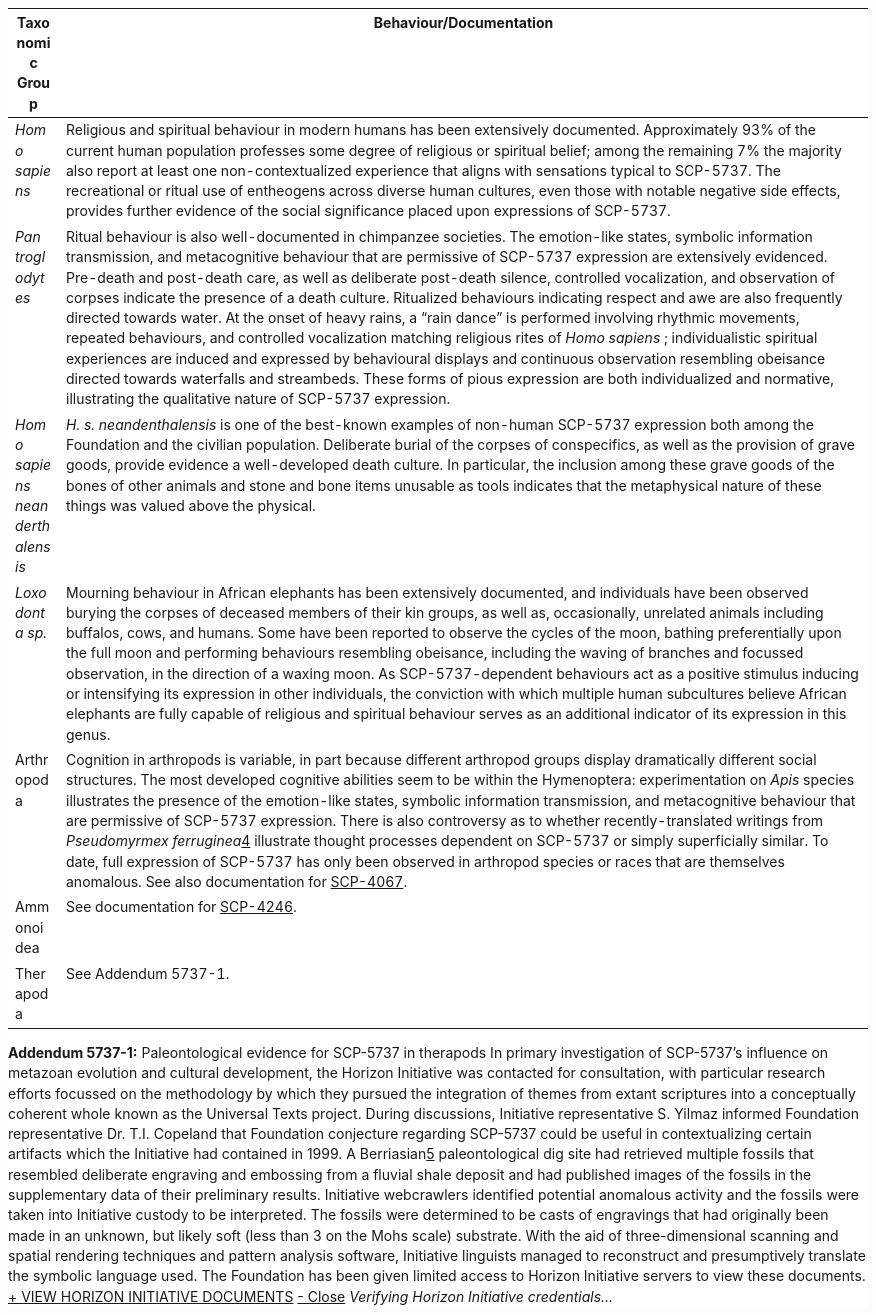 Taxonomic Group | Behaviour/Documentation  
---|---  
_Homo sapiens_ | Religious and spiritual behaviour in modern humans has been extensively documented. Approximately 93% of the current human population professes some degree of religious or spiritual belief; among the remaining 7% the majority also report at least one non-contextualized experience that aligns with sensations typical to SCP-5737. The recreational or ritual use of entheogens across diverse human cultures, even those with notable negative side effects, provides further evidence of the social significance placed upon expressions of SCP-5737.  
_Pan troglodytes_ | Ritual behaviour is also well-documented in chimpanzee societies. The emotion-like states, symbolic information transmission, and metacognitive behaviour that are permissive of SCP-5737 expression are extensively evidenced. Pre-death and post-death care, as well as deliberate post-death silence, controlled vocalization, and observation of corpses indicate the presence of a death culture. Ritualized behaviours indicating respect and awe are also frequently directed towards water. At the onset of heavy rains, a “rain dance” is performed involving rhythmic movements, repeated behaviours, and controlled vocalization matching religious rites of _Homo sapiens_ ; individualistic spiritual experiences are induced and expressed by behavioural displays and continuous observation resembling obeisance directed towards waterfalls and streambeds. These forms of pious expression are both individualized and normative, illustrating the qualitative nature of SCP-5737 expression.  
_Homo sapiens neanderthalensis_ | _H. s. neandenthalensis_ is one of the best-known examples of non-human SCP-5737 expression both among the Foundation and the civilian population. Deliberate burial of the corpses of conspecifics, as well as the provision of grave goods, provide evidence a well-developed death culture. In particular, the inclusion among these grave goods of the bones of other animals and stone and bone items unusable as tools indicates that the metaphysical nature of these things was valued above the physical.  
_Loxodonta sp._ | Mourning behaviour in African elephants has been extensively documented, and individuals have been observed burying the corpses of deceased members of their kin groups, as well as, occasionally, unrelated animals including buffalos, cows, and humans. Some have been reported to observe the cycles of the moon, bathing preferentially upon the full moon and performing behaviours resembling obeisance, including the waving of branches and focussed observation, in the direction of a waxing moon. As SCP-5737-dependent behaviours act as a positive stimulus inducing or intensifying its expression in other individuals, the conviction with which multiple human subcultures believe African elephants are fully capable of religious and spiritual behaviour serves as an additional indicator of its expression in this genus.  
Arthropoda | Cognition in arthropods is variable, in part because different arthropod groups display dramatically different social structures. The most developed cognitive abilities seem to be within the Hymenoptera: experimentation on _Apis_ species illustrates the presence of the emotion-like states, symbolic information transmission, and metacognitive behaviour that are permissive of SCP-5737 expression. There is also controversy as to whether recently-translated writings from _Pseudomyrmex ferruginea_[4](javascript:;) illustrate thought processes dependent on SCP-5737 or simply superficially similar. To date, full expression of SCP-5737 has only been observed in arthropod species or races that are themselves anomalous. See also documentation for [SCP-4067](http://www.scp-wiki.net/scp-4067).  
Ammonoidea | See documentation for [SCP-4246](http://www.scp-wiki.net/scp-4246).  
Therapoda | See Addendum 5737-1.  
**Addendum 5737-1:** Paleontological evidence for SCP-5737 in therapods
In primary investigation of SCP-5737’s influence on metazoan evolution and cultural development, the Horizon Initiative was contacted for consultation, with particular research efforts focussed on the methodology by which they pursued the integration of themes from extant scriptures into a conceptually coherent whole known as the Universal Texts project. During discussions, Initiative representative S. Yilmaz informed Foundation representative Dr. T.I. Copeland that Foundation conjecture regarding SCP-5737 could be useful in contextualizing certain artifacts which the Initiative had contained in 1999.
A Berriasian[5](javascript:;) paleontological dig site had retrieved multiple fossils that resembled deliberate engraving and embossing from a fluvial shale deposit and had published images of the fossils in the supplementary data of their preliminary results. Initiative webcrawlers identified potential anomalous activity and the fossils were taken into Initiative custody to be interpreted. The fossils were determined to be casts of engravings that had originally been made in an unknown, but likely soft (less than 3 on the Mohs scale) substrate. With the aid of three-dimensional scanning and spatial rendering techniques and pattern analysis software, Initiative linguists managed to reconstruct and presumptively translate the symbolic language used. The Foundation has been given limited access to Horizon Initiative servers to view these documents.
[\+ VIEW HORIZON INITIATIVE DOCUMENTS](javascript:;)
[\- Close](javascript:;)
_Verifying Horizon Initiative credentials…_  